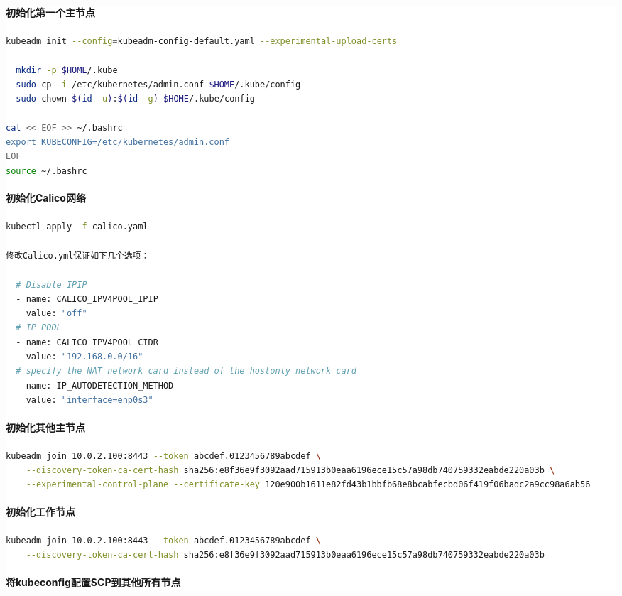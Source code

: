 ```bash

```

#### 初始化第一个主节点

```bash
kubeadm init --config=kubeadm-config-default.yaml --experimental-upload-certs

  mkdir -p $HOME/.kube
  sudo cp -i /etc/kubernetes/admin.conf $HOME/.kube/config
  sudo chown $(id -u):$(id -g) $HOME/.kube/config

cat << EOF >> ~/.bashrc
export KUBECONFIG=/etc/kubernetes/admin.conf
EOF
source ~/.bashrc
```

#### 初始化Calico网络

```bash
kubectl apply -f calico.yaml 

修改Calico.yml保证如下几个选项：

  # Disable IPIP
  - name: CALICO_IPV4POOL_IPIP
    value: "off"
  # IP POOL
  - name: CALICO_IPV4POOL_CIDR
    value: "192.168.0.0/16"
  # specify the NAT network card instead of the hostonly network card 
  - name: IP_AUTODETECTION_METHOD
    value: "interface=enp0s3"
```

#### 初始化其他主节点

```bash
kubeadm join 10.0.2.100:8443 --token abcdef.0123456789abcdef \
    --discovery-token-ca-cert-hash sha256:e8f36e9f3092aad715913b0eaa6196ece15c57a98db740759332eabde220a03b \
    --experimental-control-plane --certificate-key 120e900b1611e82fd43b1bbfb68e8bcabfecbd06f419f06badc2a9cc98a6ab56
```

#### 初始化工作节点

```bash
kubeadm join 10.0.2.100:8443 --token abcdef.0123456789abcdef \
    --discovery-token-ca-cert-hash sha256:e8f36e9f3092aad715913b0eaa6196ece15c57a98db740759332eabde220a03b
```

#### 将kubeconfig配置SCP到其他所有节点
